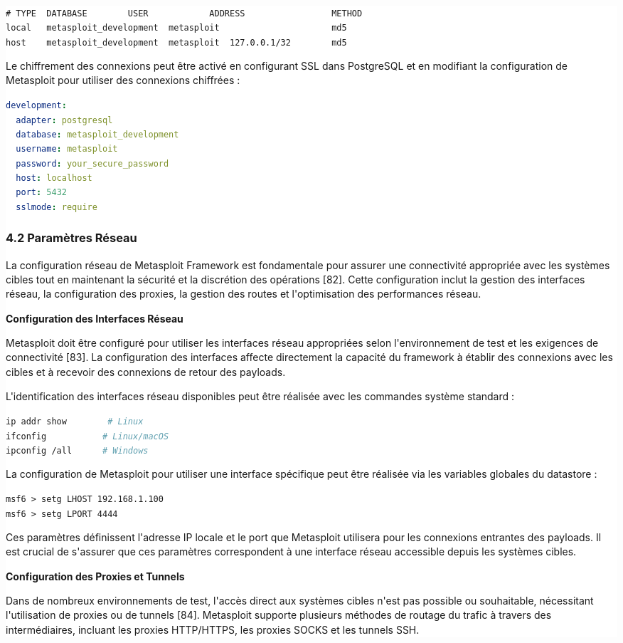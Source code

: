 ```
# TYPE  DATABASE        USER            ADDRESS                 METHOD
local   metasploit_development  metasploit                      md5
host    metasploit_development  metasploit  127.0.0.1/32        md5
```

Le chiffrement des connexions peut être activé en configurant SSL dans PostgreSQL et en modifiant la configuration de Metasploit pour utiliser des connexions chiffrées :

```yaml
development:
  adapter: postgresql
  database: metasploit_development
  username: metasploit
  password: your_secure_password
  host: localhost
  port: 5432
  sslmode: require
```

### 4.2 Paramètres Réseau

La configuration réseau de Metasploit Framework est fondamentale pour assurer une connectivité appropriée avec les systèmes cibles tout en maintenant la sécurité et la discrétion des opérations [82]. Cette configuration inclut la gestion des interfaces réseau, la configuration des proxies, la gestion des routes et l'optimisation des performances réseau.

**Configuration des Interfaces Réseau**

Metasploit doit être configuré pour utiliser les interfaces réseau appropriées selon l'environnement de test et les exigences de connectivité [83]. La configuration des interfaces affecte directement la capacité du framework à établir des connexions avec les cibles et à recevoir des connexions de retour des payloads.

L'identification des interfaces réseau disponibles peut être réalisée avec les commandes système standard :

```bash
ip addr show        # Linux
ifconfig           # Linux/macOS
ipconfig /all      # Windows
```

La configuration de Metasploit pour utiliser une interface spécifique peut être réalisée via les variables globales du datastore :

```
msf6 > setg LHOST 192.168.1.100
msf6 > setg LPORT 4444
```

Ces paramètres définissent l'adresse IP locale et le port que Metasploit utilisera pour les connexions entrantes des payloads. Il est crucial de s'assurer que ces paramètres correspondent à une interface réseau accessible depuis les systèmes cibles.

**Configuration des Proxies et Tunnels**

Dans de nombreux environnements de test, l'accès direct aux systèmes cibles n'est pas possible ou souhaitable, nécessitant l'utilisation de proxies ou de tunnels [84]. Metasploit supporte plusieurs méthodes de routage du trafic à travers des intermédiaires, incluant les proxies HTTP/HTTPS, les proxies SOCKS et les tunnels SSH.
